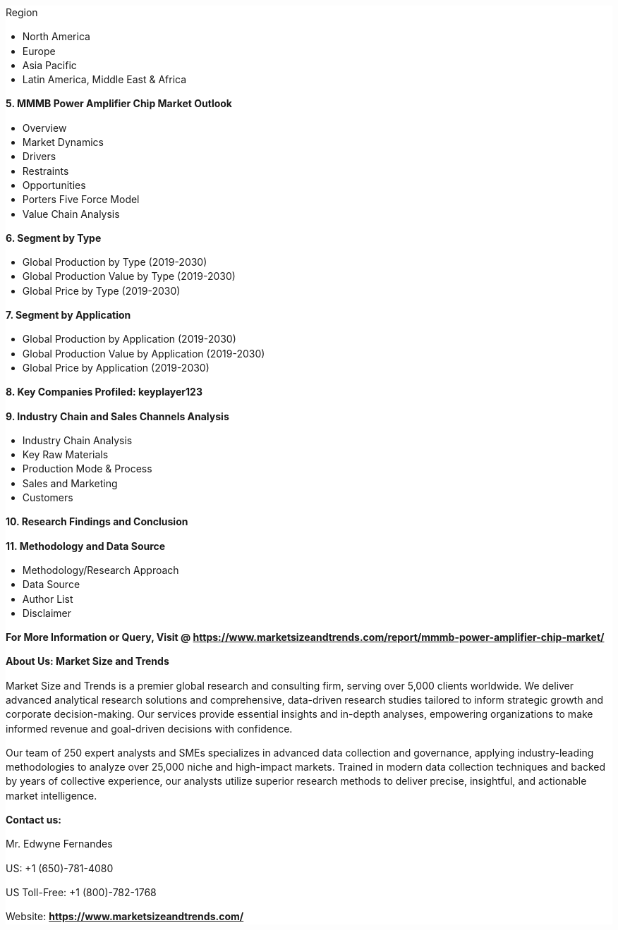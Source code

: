 Region</strong></p><ul><li>North America</li><li>Europe</li><li>Asia Pacific</li><li>Latin America, Middle East &amp; Africa</li></ul><p><strong>5. MMMB Power Amplifier Chip Market Outlook</strong></p><ul><li>Overview</li><li>Market Dynamics</li><li>Drivers</li><li>Restraints</li><li>Opportunities</li><li>Porters Five Force Model</li><li>Value Chain Analysis&nbsp;</li></ul><p><strong>6. Segment by Type</strong></p><ul><li>Global Production by Type (2019-2030)</li><li>Global Production Value by Type (2019-2030)</li><li>Global Price by Type (2019-2030)</li></ul><p><strong>7. Segment by Application</strong></p><ul><li>Global Production by Application (2019-2030)</li><li>Global Production Value by Application (2019-2030)</li><li>Global Price by Application (2019-2030)</li></ul><p><strong>8. Key Companies Profiled: keyplayer123</strong></p><p><strong>9. Industry Chain and Sales Channels Analysis</strong></p><ul><li>Industry Chain Analysis</li><li>Key Raw Materials</li><li>Production Mode &amp; Process</li><li>Sales and Marketing</li><li>Customers</li></ul><p><strong>10. Research Findings and Conclusion</strong></p><p><strong>11. Methodology and Data Source</strong></p><ul><li>Methodology/Research Approach</li><li>Data Source</li><li>Author List</li><li>Disclaimer</li></ul></p><p><strong>For More Information or Query, Visit @ <a href="https://www.marketsizeandtrends.com/report/mmmb-power-amplifier-chip-market/">https://www.marketsizeandtrends.com/report/mmmb-power-amplifier-chip-market/</a></strong></p><p><strong>About Us: Market Size and Trends</strong></p><p>Market Size and Trends is a premier global research and consulting firm, serving over 5,000 clients worldwide. We deliver advanced analytical research solutions and comprehensive, data-driven research studies tailored to inform strategic growth and corporate decision-making. Our services provide essential insights and in-depth analyses, empowering organizations to make informed revenue and goal-driven decisions with confidence.</p><p>Our team of 250 expert analysts and SMEs specializes in advanced data collection and governance, applying industry-leading methodologies to analyze over 25,000 niche and high-impact markets. Trained in modern data collection techniques and backed by years of collective experience, our analysts utilize superior research methods to deliver precise, insightful, and actionable market intelligence.</p><p><strong>Contact us:</strong></p><p>Mr. Edwyne Fernandes</p><p>US: +1 (650)-781-4080</p><p>US Toll-Free: +1 (800)-782-1768</p><p>Website: <strong><a href="https://www.marketsizeandtrends.com/">https://www.marketsizeandtrends.com/</a></strong></p>
